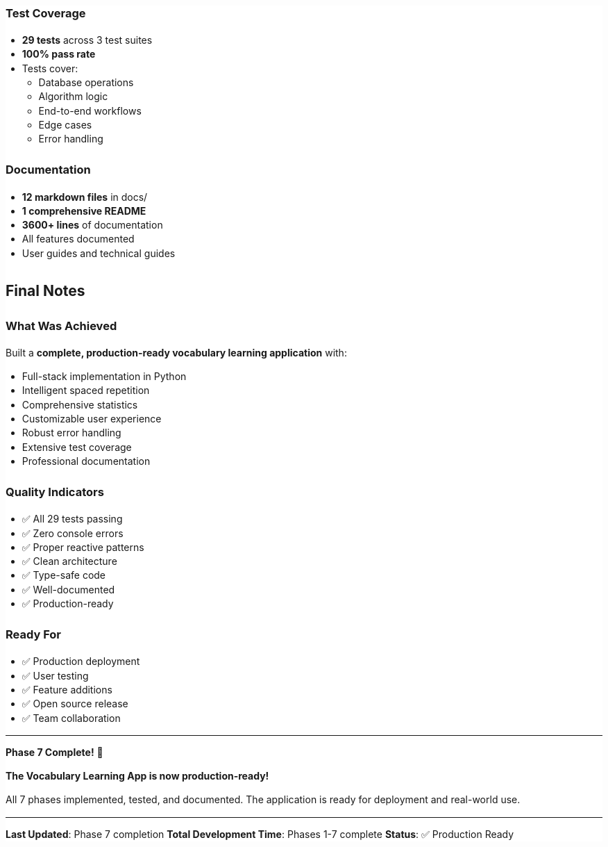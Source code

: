 ### Test Coverage
- **29 tests** across 3 test suites
- **100% pass rate**
- Tests cover:
  - Database operations
  - Algorithm logic
  - End-to-end workflows
  - Edge cases
  - Error handling

### Documentation
- **12 markdown files** in docs/
- **1 comprehensive README**
- **3600+ lines** of documentation
- All features documented
- User guides and technical guides

## Final Notes

### What Was Achieved
Built a **complete, production-ready vocabulary learning application** with:
- Full-stack implementation in Python
- Intelligent spaced repetition
- Comprehensive statistics
- Customizable user experience
- Robust error handling
- Extensive test coverage
- Professional documentation

### Quality Indicators
- ✅ All 29 tests passing
- ✅ Zero console errors
- ✅ Proper reactive patterns
- ✅ Clean architecture
- ✅ Type-safe code
- ✅ Well-documented
- ✅ Production-ready

### Ready For
- ✅ Production deployment
- ✅ User testing
- ✅ Feature additions
- ✅ Open source release
- ✅ Team collaboration

---

**Phase 7 Complete!** 🎉

**The Vocabulary Learning App is now production-ready!**

All 7 phases implemented, tested, and documented. The application is ready for deployment and real-world use.

---

**Last Updated**: Phase 7 completion
**Total Development Time**: Phases 1-7 complete
**Status**: ✅ Production Ready

